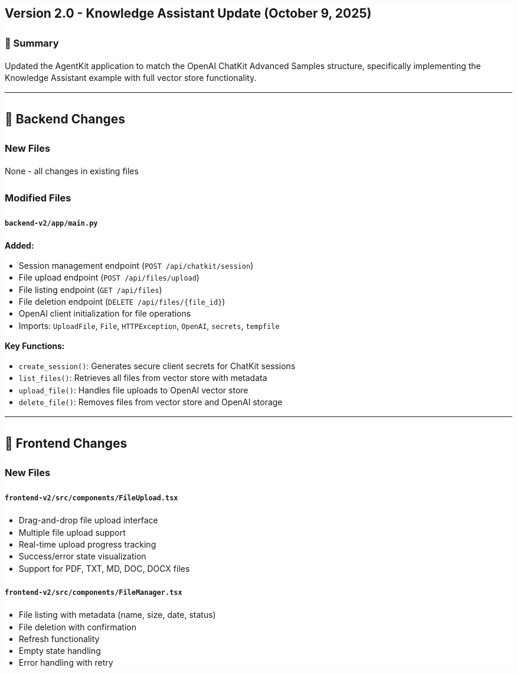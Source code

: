 ## Version 2.0 - Knowledge Assistant Update (October 9, 2025)

### 🎯 Summary
Updated the AgentKit application to match the OpenAI ChatKit Advanced Samples structure, specifically implementing the Knowledge Assistant example with full vector store functionality.

---

## 🔧 Backend Changes

### New Files
None - all changes in existing files

### Modified Files

#### `backend-v2/app/main.py`
**Added:**
- Session management endpoint (`POST /api/chatkit/session`)
- File upload endpoint (`POST /api/files/upload`)
- File listing endpoint (`GET /api/files`)
- File deletion endpoint (`DELETE /api/files/{file_id}`)
- OpenAI client initialization for file operations
- Imports: `UploadFile`, `File`, `HTTPException`, `OpenAI`, `secrets`, `tempfile`

**Key Functions:**
- `create_session()`: Generates secure client secrets for ChatKit sessions
- `list_files()`: Retrieves all files from vector store with metadata
- `upload_file()`: Handles file uploads to OpenAI vector store
- `delete_file()`: Removes files from vector store and OpenAI storage

---

## 🎨 Frontend Changes

### New Files

#### `frontend-v2/src/components/FileUpload.tsx`
- Drag-and-drop file upload interface
- Multiple file upload support
- Real-time upload progress tracking
- Success/error state visualization
- Support for PDF, TXT, MD, DOC, DOCX files

#### `frontend-v2/src/components/FileManager.tsx`
- File listing with metadata (name, size, date, status)
- File deletion with confirmation
- Refresh functionality
- Empty state handling
- Error handling with retry

